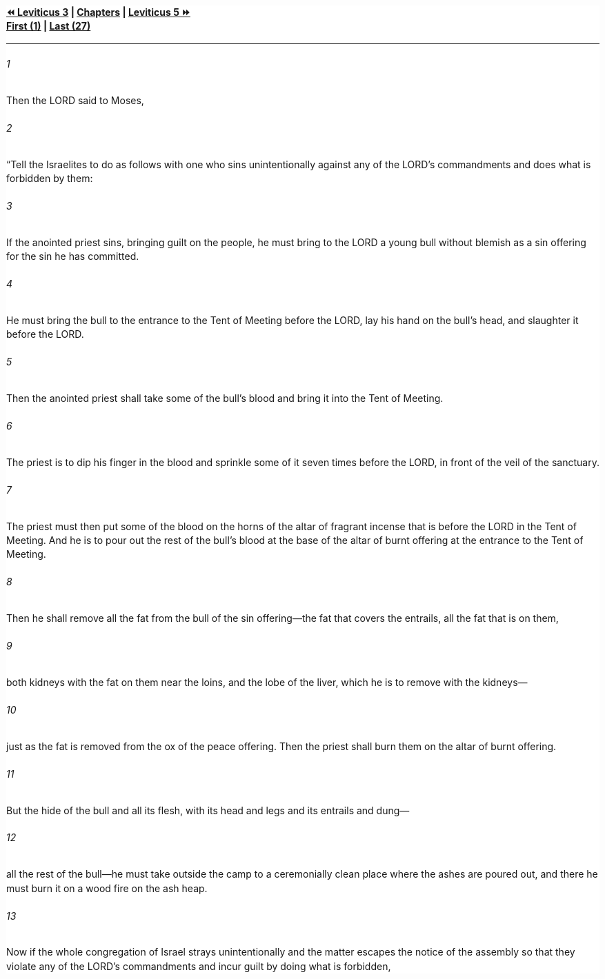   
**[⏪ Leviticus 3](./Leviticus%203.md) | [Chapters](./_index.md) | [Leviticus 5 ⏩](./Leviticus%205.md)**  
**[First (1)](./Leviticus%201.md) | [Last (27)](./Leviticus%2027.md)**  
  
---  
  
###### 1  
Then the LORD said to Moses,  
  
###### 2  
“Tell the Israelites to do as follows with one who sins unintentionally against any of the LORD’s commandments and does what is forbidden by them:  
  
###### 3  
If the anointed priest sins, bringing guilt on the people, he must bring to the LORD a young bull without blemish as a sin offering for the sin he has committed.  
  
###### 4  
He must bring the bull to the entrance to the Tent of Meeting before the LORD, lay his hand on the bull’s head, and slaughter it before the LORD.  
  
###### 5  
Then the anointed priest shall take some of the bull’s blood and bring it into the Tent of Meeting.  
  
###### 6  
The priest is to dip his finger in the blood and sprinkle some of it seven times before the LORD, in front of the veil of the sanctuary.  
  
###### 7  
The priest must then put some of the blood on the horns of the altar of fragrant incense that is before the LORD in the Tent of Meeting. And he is to pour out the rest of the bull’s blood at the base of the altar of burnt offering at the entrance to the Tent of Meeting.  
  
###### 8  
Then he shall remove all the fat from the bull of the sin offering—the fat that covers the entrails, all the fat that is on them,  
  
###### 9  
both kidneys with the fat on them near the loins, and the lobe of the liver, which he is to remove with the kidneys—  
  
###### 10  
just as the fat is removed from the ox of the peace offering. Then the priest shall burn them on the altar of burnt offering.  
  
###### 11  
But the hide of the bull and all its flesh, with its head and legs and its entrails and dung—  
  
###### 12  
all the rest of the bull—he must take outside the camp to a ceremonially clean place where the ashes are poured out, and there he must burn it on a wood fire on the ash heap.  
  
###### 13  
Now if the whole congregation of Israel strays unintentionally and the matter escapes the notice of the assembly so that they violate any of the LORD’s commandments and incur guilt by doing what is forbidden,  
  